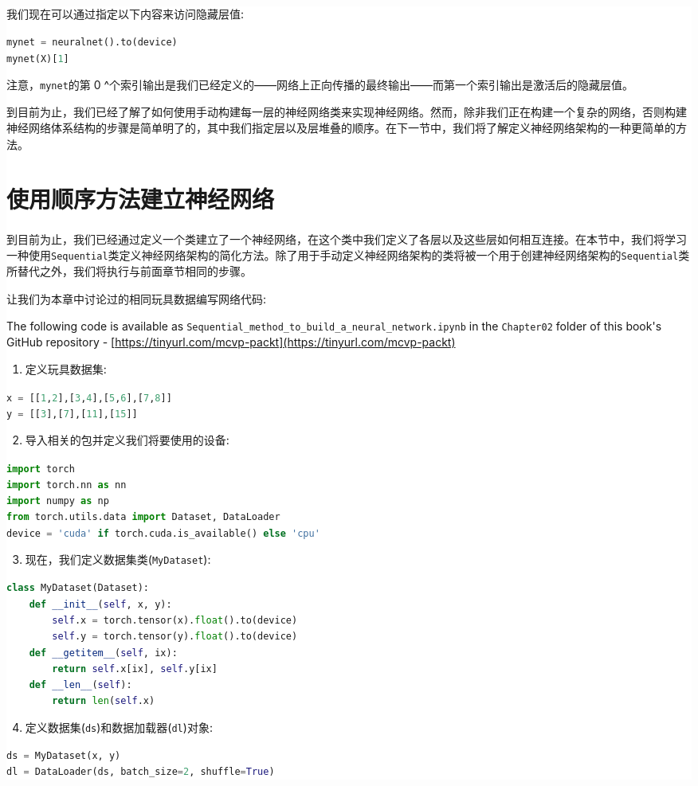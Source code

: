 我们现在可以通过指定以下内容来访问隐藏层值:

```py
mynet = neuralnet().to(device)
mynet(X)[1]
```

注意，`mynet`的第 0 ^个索引输出是我们已经定义的——网络上正向传播的最终输出——而第一个索引输出是激活后的隐藏层值。

到目前为止，我们已经了解了如何使用手动构建每一层的神经网络类来实现神经网络。然而，除非我们正在构建一个复杂的网络，否则构建神经网络体系结构的步骤是简单明了的，其中我们指定层以及层堆叠的顺序。在下一节中，我们将了解定义神经网络架构的一种更简单的方法。

# 使用顺序方法建立神经网络

到目前为止，我们已经通过定义一个类建立了一个神经网络，在这个类中我们定义了各层以及这些层如何相互连接。在本节中，我们将学习一种使用`Sequential`类定义神经网络架构的简化方法。除了用于手动定义神经网络架构的类将被一个用于创建神经网络架构的`Sequential`类所替代之外，我们将执行与前面章节相同的步骤。

让我们为本章中讨论过的相同玩具数据编写网络代码:

The following code is available as `Sequential_method_to_build_a_neural_network.ipynb` in the `Chapter02` folder of this book's GitHub repository - [https://tinyurl.com/mcvp-packt](https://tinyurl.com/mcvp-packt)

1.  定义玩具数据集:

```py
x = [[1,2],[3,4],[5,6],[7,8]]
y = [[3],[7],[11],[15]]
```

2.  导入相关的包并定义我们将要使用的设备:

```py
import torch
import torch.nn as nn
import numpy as np
from torch.utils.data import Dataset, DataLoader
device = 'cuda' if torch.cuda.is_available() else 'cpu'
```

3.  现在，我们定义数据集类(`MyDataset`):

```py
class MyDataset(Dataset):
    def __init__(self, x, y):
        self.x = torch.tensor(x).float().to(device)
        self.y = torch.tensor(y).float().to(device)
    def __getitem__(self, ix):
        return self.x[ix], self.y[ix]
    def __len__(self): 
        return len(self.x)
```

4.  定义数据集(`ds`)和数据加载器(`dl`)对象:

```py
ds = MyDataset(x, y)
dl = DataLoader(ds, batch_size=2, shuffle=True)
```
